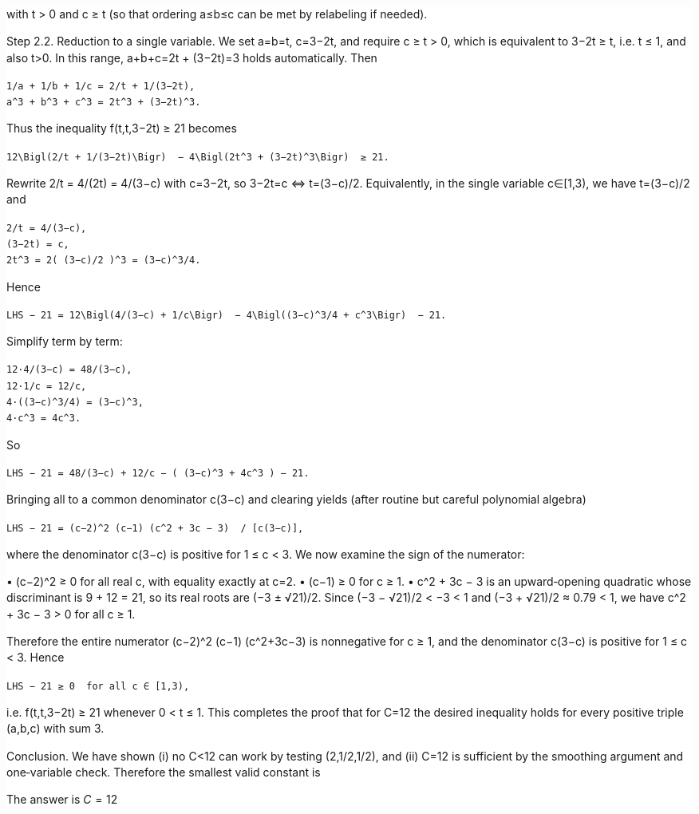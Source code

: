 with t > 0 and c ≥ t (so that ordering a≤b≤c can be met by relabeling if needed).

Step 2.2. Reduction to a single variable.
We set a=b=t, c=3−2t, and require c ≥ t > 0, which is equivalent to 3−2t ≥ t, i.e. t ≤ 1, and also t>0.  In this range, a+b+c=2t + (3−2t)=3 holds automatically.  Then

    1/a + 1/b + 1/c = 2/t + 1/(3−2t),
    a^3 + b^3 + c^3 = 2t^3 + (3−2t)^3.

Thus the inequality f(t,t,3−2t) ≥ 21 becomes

    12\Bigl(2/t + 1/(3−2t)\Bigr)  − 4\Bigl(2t^3 + (3−2t)^3\Bigr)  ≥ 21.

Rewrite 2/t = 4/(2t) = 4/(3−c) with c=3−2t, so 3−2t=c ⇔ t=(3−c)/2.  Equivalently, in the single variable c∈[1,3), we have t=(3−c)/2 and

    2/t = 4/(3−c),
    (3−2t) = c,
    2t^3 = 2( (3−c)/2 )^3 = (3−c)^3/4.

Hence

    LHS − 21 = 12\Bigl(4/(3−c) + 1/c\Bigr)  − 4\Bigl((3−c)^3/4 + c^3\Bigr)  − 21.

Simplify term by term:

    12·4/(3−c) = 48/(3−c),
    12·1/c = 12/c,
    4·((3−c)^3/4) = (3−c)^3,
    4·c^3 = 4c^3.

So

    LHS − 21 = 48/(3−c) + 12/c − ( (3−c)^3 + 4c^3 ) − 21.

Bringing all to a common denominator c(3−c) and clearing yields (after routine but careful polynomial algebra)

    LHS − 21 = (c−2)^2 (c−1) (c^2 + 3c − 3)  / [c(3−c)],

where the denominator c(3−c) is positive for 1 ≤ c < 3.  We now examine the sign of the numerator:

  • (c−2)^2 ≥ 0 for all real c, with equality exactly at c=2.
  • (c−1) ≥ 0 for c ≥ 1.
  • c^2 + 3c − 3 is an upward‐opening quadratic whose discriminant is 9 + 12 = 21, so its real roots are (−3 ± √21)/2.  Since (−3 − √21)/2 < −3 < 1 and (−3 + √21)/2 ≈ 0.79 < 1, we have c^2 + 3c − 3 > 0 for all c ≥ 1.

Therefore the entire numerator (c−2)^2 (c−1) (c^2+3c−3) is nonnegative for c ≥ 1, and the denominator c(3−c) is positive for 1 ≤ c < 3.  Hence

    LHS − 21 ≥ 0  for all c ∈ [1,3),

i.e. f(t,t,3−2t) ≥ 21 whenever 0 < t ≤ 1.  This completes the proof that for C=12 the desired inequality holds for every positive triple (a,b,c) with sum 3.

Conclusion.  We have shown (i) no C<12 can work by testing (2,1/2,1/2), and (ii) C=12 is sufficient by the smoothing argument and one‐variable check.  Therefore the smallest valid constant is

The answer is $C=12$

